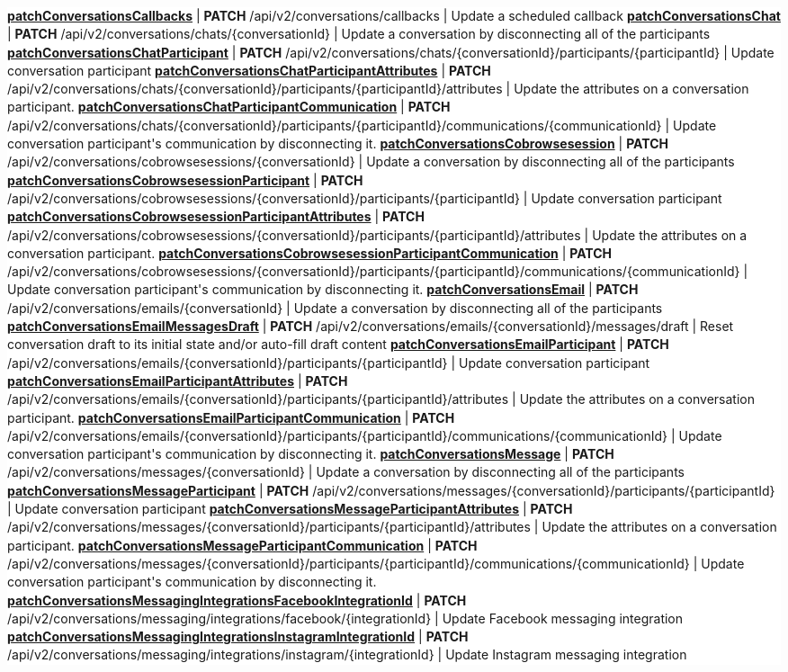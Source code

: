 [**patchConversationsCallbacks**](ConversationsApi.html#patchConversationsCallbacks) | **PATCH** /api/v2/conversations/callbacks | Update a scheduled callback
[**patchConversationsChat**](ConversationsApi.html#patchConversationsChat) | **PATCH** /api/v2/conversations/chats/{conversationId} | Update a conversation by disconnecting all of the participants
[**patchConversationsChatParticipant**](ConversationsApi.html#patchConversationsChatParticipant) | **PATCH** /api/v2/conversations/chats/{conversationId}/participants/{participantId} | Update conversation participant
[**patchConversationsChatParticipantAttributes**](ConversationsApi.html#patchConversationsChatParticipantAttributes) | **PATCH** /api/v2/conversations/chats/{conversationId}/participants/{participantId}/attributes | Update the attributes on a conversation participant.
[**patchConversationsChatParticipantCommunication**](ConversationsApi.html#patchConversationsChatParticipantCommunication) | **PATCH** /api/v2/conversations/chats/{conversationId}/participants/{participantId}/communications/{communicationId} | Update conversation participant's communication by disconnecting it.
[**patchConversationsCobrowsesession**](ConversationsApi.html#patchConversationsCobrowsesession) | **PATCH** /api/v2/conversations/cobrowsesessions/{conversationId} | Update a conversation by disconnecting all of the participants
[**patchConversationsCobrowsesessionParticipant**](ConversationsApi.html#patchConversationsCobrowsesessionParticipant) | **PATCH** /api/v2/conversations/cobrowsesessions/{conversationId}/participants/{participantId} | Update conversation participant
[**patchConversationsCobrowsesessionParticipantAttributes**](ConversationsApi.html#patchConversationsCobrowsesessionParticipantAttributes) | **PATCH** /api/v2/conversations/cobrowsesessions/{conversationId}/participants/{participantId}/attributes | Update the attributes on a conversation participant.
[**patchConversationsCobrowsesessionParticipantCommunication**](ConversationsApi.html#patchConversationsCobrowsesessionParticipantCommunication) | **PATCH** /api/v2/conversations/cobrowsesessions/{conversationId}/participants/{participantId}/communications/{communicationId} | Update conversation participant's communication by disconnecting it.
[**patchConversationsEmail**](ConversationsApi.html#patchConversationsEmail) | **PATCH** /api/v2/conversations/emails/{conversationId} | Update a conversation by disconnecting all of the participants
[**patchConversationsEmailMessagesDraft**](ConversationsApi.html#patchConversationsEmailMessagesDraft) | **PATCH** /api/v2/conversations/emails/{conversationId}/messages/draft | Reset conversation draft to its initial state and/or auto-fill draft content
[**patchConversationsEmailParticipant**](ConversationsApi.html#patchConversationsEmailParticipant) | **PATCH** /api/v2/conversations/emails/{conversationId}/participants/{participantId} | Update conversation participant
[**patchConversationsEmailParticipantAttributes**](ConversationsApi.html#patchConversationsEmailParticipantAttributes) | **PATCH** /api/v2/conversations/emails/{conversationId}/participants/{participantId}/attributes | Update the attributes on a conversation participant.
[**patchConversationsEmailParticipantCommunication**](ConversationsApi.html#patchConversationsEmailParticipantCommunication) | **PATCH** /api/v2/conversations/emails/{conversationId}/participants/{participantId}/communications/{communicationId} | Update conversation participant's communication by disconnecting it.
[**patchConversationsMessage**](ConversationsApi.html#patchConversationsMessage) | **PATCH** /api/v2/conversations/messages/{conversationId} | Update a conversation by disconnecting all of the participants
[**patchConversationsMessageParticipant**](ConversationsApi.html#patchConversationsMessageParticipant) | **PATCH** /api/v2/conversations/messages/{conversationId}/participants/{participantId} | Update conversation participant
[**patchConversationsMessageParticipantAttributes**](ConversationsApi.html#patchConversationsMessageParticipantAttributes) | **PATCH** /api/v2/conversations/messages/{conversationId}/participants/{participantId}/attributes | Update the attributes on a conversation participant.
[**patchConversationsMessageParticipantCommunication**](ConversationsApi.html#patchConversationsMessageParticipantCommunication) | **PATCH** /api/v2/conversations/messages/{conversationId}/participants/{participantId}/communications/{communicationId} | Update conversation participant's communication by disconnecting it.
[**patchConversationsMessagingIntegrationsFacebookIntegrationId**](ConversationsApi.html#patchConversationsMessagingIntegrationsFacebookIntegrationId) | **PATCH** /api/v2/conversations/messaging/integrations/facebook/{integrationId} | Update Facebook messaging integration
[**patchConversationsMessagingIntegrationsInstagramIntegrationId**](ConversationsApi.html#patchConversationsMessagingIntegrationsInstagramIntegrationId) | **PATCH** /api/v2/conversations/messaging/integrations/instagram/{integrationId} | Update Instagram messaging integration